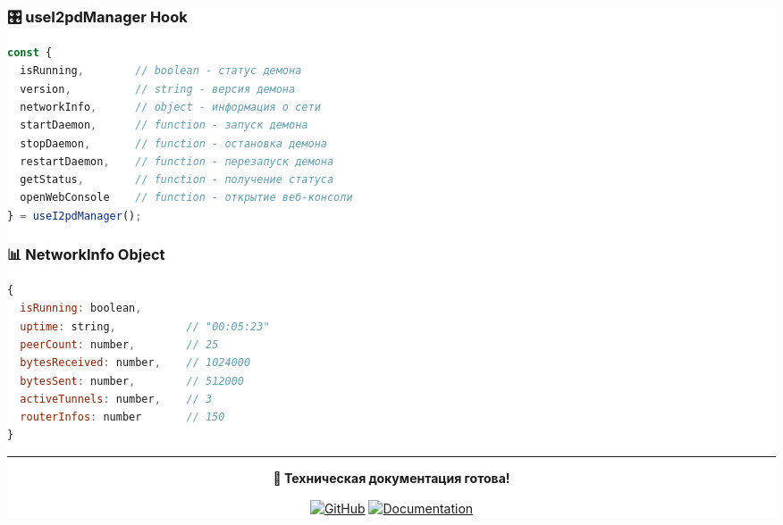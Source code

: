 ### 🎛️ useI2pdManager Hook

```javascript
const {
  isRunning,        // boolean - статус демона
  version,          // string - версия демона
  networkInfo,      // object - информация о сети
  startDaemon,      // function - запуск демона
  stopDaemon,       // function - остановка демона
  restartDaemon,    // function - перезапуск демона
  getStatus,        // function - получение статуса
  openWebConsole    // function - открытие веб-консоли
} = useI2pdManager();
```

### 📊 NetworkInfo Object

```javascript
{
  isRunning: boolean,
  uptime: string,           // "00:05:23"
  peerCount: number,        // 25
  bytesReceived: number,    // 1024000
  bytesSent: number,        // 512000
  activeTunnels: number,    // 3
  routerInfos: number       // 150
}
```

---

<div align="center">

**🔧 Техническая документация готова!**

[![GitHub](https://img.shields.io/badge/GitHub-Repository-black?style=for-the-badge&logo=github)](https://github.com/MetanoicArmor/i2pd-react)
[![Documentation](https://img.shields.io/badge/Documentation-Complete-green?style=for-the-badge)](https://github.com/MetanoicArmor/i2pd-react)

</div>
